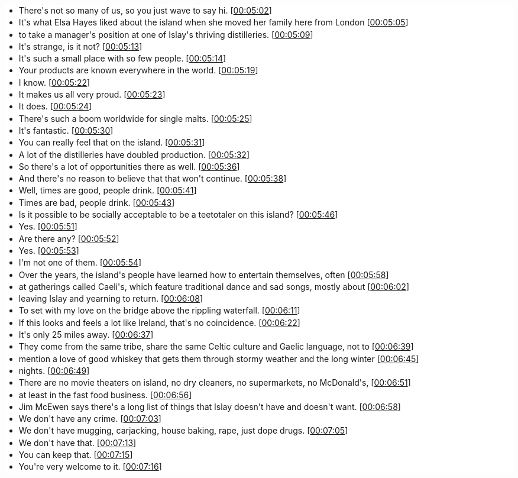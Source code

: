 *  There's not so many of us, so you just wave to say hi. [[00:05:02](https://www.youtube.com/watch?v=sv78w2B_VGE&t=302.71999999999997s)]
*  It's what Elsa Hayes liked about the island when she moved her family here from London [[00:05:05](https://www.youtube.com/watch?v=sv78w2B_VGE&t=305.41999999999996s)]
*  to take a manager's position at one of Islay's thriving distilleries. [[00:05:09](https://www.youtube.com/watch?v=sv78w2B_VGE&t=309.88s)]
*  It's strange, is it not? [[00:05:13](https://www.youtube.com/watch?v=sv78w2B_VGE&t=313.84s)]
*  It's such a small place with so few people. [[00:05:14](https://www.youtube.com/watch?v=sv78w2B_VGE&t=314.84s)]
*  Your products are known everywhere in the world. [[00:05:19](https://www.youtube.com/watch?v=sv78w2B_VGE&t=319.0s)]
*  I know. [[00:05:22](https://www.youtube.com/watch?v=sv78w2B_VGE&t=322.4s)]
*  It makes us all very proud. [[00:05:23](https://www.youtube.com/watch?v=sv78w2B_VGE&t=323.4s)]
*  It does. [[00:05:24](https://www.youtube.com/watch?v=sv78w2B_VGE&t=324.4s)]
*  There's such a boom worldwide for single malts. [[00:05:25](https://www.youtube.com/watch?v=sv78w2B_VGE&t=325.4s)]
*  It's fantastic. [[00:05:30](https://www.youtube.com/watch?v=sv78w2B_VGE&t=330.5s)]
*  You can really feel that on the island. [[00:05:31](https://www.youtube.com/watch?v=sv78w2B_VGE&t=331.5s)]
*  A lot of the distilleries have doubled production. [[00:05:32](https://www.youtube.com/watch?v=sv78w2B_VGE&t=332.86s)]
*  So there's a lot of opportunities there as well. [[00:05:36](https://www.youtube.com/watch?v=sv78w2B_VGE&t=336.82s)]
*  And there's no reason to believe that that won't continue. [[00:05:38](https://www.youtube.com/watch?v=sv78w2B_VGE&t=338.9s)]
*  Well, times are good, people drink. [[00:05:41](https://www.youtube.com/watch?v=sv78w2B_VGE&t=341.98s)]
*  Times are bad, people drink. [[00:05:43](https://www.youtube.com/watch?v=sv78w2B_VGE&t=343.94s)]
*  Is it possible to be socially acceptable to be a teetotaler on this island? [[00:05:46](https://www.youtube.com/watch?v=sv78w2B_VGE&t=346.9s)]
*  Yes. [[00:05:51](https://www.youtube.com/watch?v=sv78w2B_VGE&t=351.9s)]
*  Are there any? [[00:05:52](https://www.youtube.com/watch?v=sv78w2B_VGE&t=352.9s)]
*  Yes. [[00:05:53](https://www.youtube.com/watch?v=sv78w2B_VGE&t=353.9s)]
*  I'm not one of them. [[00:05:54](https://www.youtube.com/watch?v=sv78w2B_VGE&t=354.9s)]
*  Over the years, the island's people have learned how to entertain themselves, often [[00:05:58](https://www.youtube.com/watch?v=sv78w2B_VGE&t=358.34s)]
*  at gatherings called Caeli's, which feature traditional dance and sad songs, mostly about [[00:06:02](https://www.youtube.com/watch?v=sv78w2B_VGE&t=362.34s)]
*  leaving Islay and yearning to return. [[00:06:08](https://www.youtube.com/watch?v=sv78w2B_VGE&t=368.34s)]
*  To set with my love on the bridge above the rippling waterfall. [[00:06:11](https://www.youtube.com/watch?v=sv78w2B_VGE&t=371.09999999999997s)]
*  If this looks and feels a lot like Ireland, that's no coincidence. [[00:06:22](https://www.youtube.com/watch?v=sv78w2B_VGE&t=382.02s)]
*  It's only 25 miles away. [[00:06:37](https://www.youtube.com/watch?v=sv78w2B_VGE&t=397.78s)]
*  They come from the same tribe, share the same Celtic culture and Gaelic language, not to [[00:06:39](https://www.youtube.com/watch?v=sv78w2B_VGE&t=399.62s)]
*  mention a love of good whiskey that gets them through stormy weather and the long winter [[00:06:45](https://www.youtube.com/watch?v=sv78w2B_VGE&t=405.06s)]
*  nights. [[00:06:49](https://www.youtube.com/watch?v=sv78w2B_VGE&t=409.9s)]
*  There are no movie theaters on island, no dry cleaners, no supermarkets, no McDonald's, [[00:06:51](https://www.youtube.com/watch?v=sv78w2B_VGE&t=411.20000000000005s)]
*  at least in the fast food business. [[00:06:56](https://www.youtube.com/watch?v=sv78w2B_VGE&t=416.20000000000005s)]
*  Jim McEwen says there's a long list of things that Islay doesn't have and doesn't want. [[00:06:58](https://www.youtube.com/watch?v=sv78w2B_VGE&t=418.20000000000005s)]
*  We don't have any crime. [[00:07:03](https://www.youtube.com/watch?v=sv78w2B_VGE&t=423.52000000000004s)]
*  We don't have mugging, carjacking, house baking, rape, just dope drugs. [[00:07:05](https://www.youtube.com/watch?v=sv78w2B_VGE&t=425.76000000000005s)]
*  We don't have that. [[00:07:13](https://www.youtube.com/watch?v=sv78w2B_VGE&t=433.76000000000005s)]
*  You can keep that. [[00:07:15](https://www.youtube.com/watch?v=sv78w2B_VGE&t=435.0s)]
*  You're very welcome to it. [[00:07:16](https://www.youtube.com/watch?v=sv78w2B_VGE&t=436.0s)]